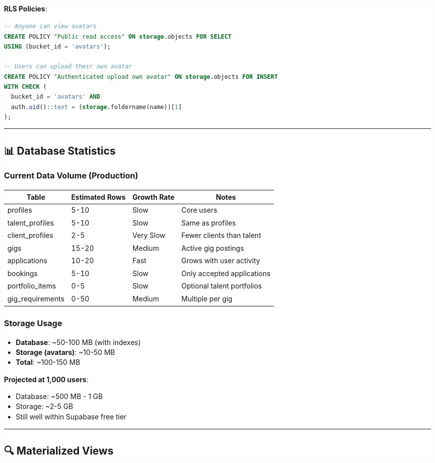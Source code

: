 **RLS Policies**:
```sql
-- Anyone can view avatars
CREATE POLICY "Public read access" ON storage.objects FOR SELECT
USING (bucket_id = 'avatars');

-- Users can upload their own avatar
CREATE POLICY "Authenticated upload own avatar" ON storage.objects FOR INSERT
WITH CHECK (
  bucket_id = 'avatars' AND 
  auth.uid()::text = (storage.foldername(name))[1]
);
```

---

## 📊 Database Statistics

### **Current Data Volume** (Production)

| Table | Estimated Rows | Growth Rate | Notes |
|-------|----------------|-------------|-------|
| profiles | 5-10 | Slow | Core users |
| talent_profiles | 5-10 | Slow | Same as profiles |
| client_profiles | 2-5 | Very Slow | Fewer clients than talent |
| gigs | 15-20 | Medium | Active gig postings |
| applications | 10-20 | Fast | Grows with user activity |
| bookings | 5-10 | Slow | Only accepted applications |
| portfolio_items | 0-5 | Slow | Optional talent portfolios |
| gig_requirements | 0-50 | Medium | Multiple per gig |

### **Storage Usage**

- **Database**: ~50-100 MB (with indexes)
- **Storage (avatars)**: ~10-50 MB
- **Total**: ~100-150 MB

**Projected at 1,000 users**:
- Database: ~500 MB - 1 GB
- Storage: ~2-5 GB
- Still well within Supabase free tier

---

## 🔍 Materialized Views
